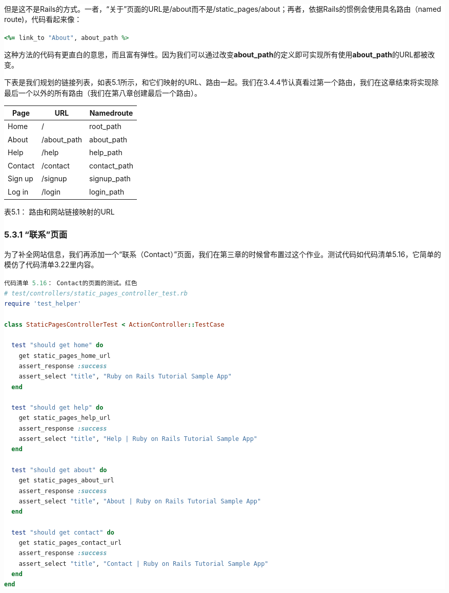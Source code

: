 但是这不是Rails的方式。一者，“关于”页面的URL是/about而不是/static_pages/about；再者，依据Rails的惯例会使用具名路由（named route)，代码看起来像：
```ruby
<%= link_to "About", about_path %>
```

这种方法的代码有更直白的意思，而且富有弹性。因为我们可以通过改变**about_path**的定义即可实现所有使用**about_path**的URL都被改变。

下表是我们规划的链接列表，如表5.1所示，和它们映射的URL、路由一起。我们在3.4.4节认真看过第一个路由，我们在这章结束将实现除最后一个以外的所有路由（我们在第八章创建最后一个路由）。

Page | URL | Namedroute
----|----|----
Home |/ |root_path
About |/about_path|about_path
Help|/help|help_path
Contact|/contact|contact_path
Sign up|/signup|signup_path
Log in|/login|login_path

表5.1： 路由和网站链接映射的URL

### 5.3.1 “联系”页面
为了补全网站信息，我们再添加一个“联系（Contact）”页面，我们在第三章的时候曾布置过这个作业。测试代码如代码清单5.16，它简单的模仿了代码清单3.22里内容。

```ruby
代码清单 5.16： Contact的页面的测试。红色
# test/controllers/static_pages_controller_test.rb
require 'test_helper'

class StaticPagesControllerTest < ActionController::TestCase

  test "should get home" do
    get static_pages_home_url
    assert_response :success
    assert_select "title", "Ruby on Rails Tutorial Sample App"
  end

  test "should get help" do
    get static_pages_help_url
    assert_response :success
    assert_select "title", "Help | Ruby on Rails Tutorial Sample App"
  end

  test "should get about" do
    get static_pages_about_url
    assert_response :success
    assert_select "title", "About | Ruby on Rails Tutorial Sample App"
  end

  test "should get contact" do
    get static_pages_contact_url
    assert_response :success
    assert_select "title", "Contact | Ruby on Rails Tutorial Sample App"
  end
end
```
